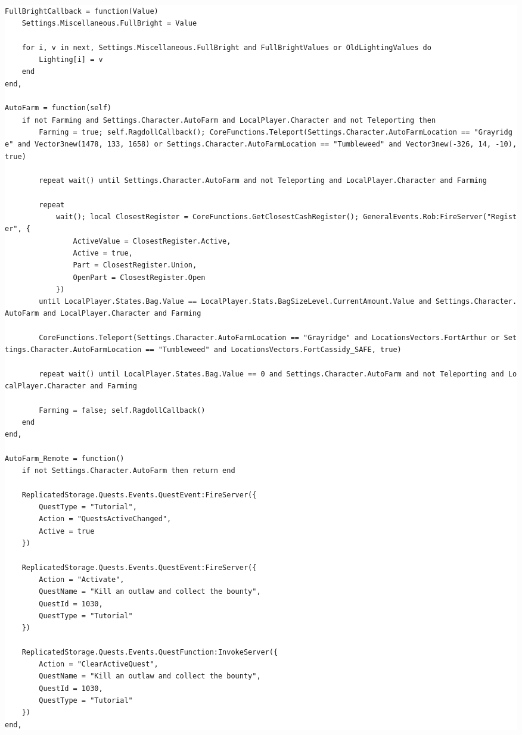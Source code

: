 	FullBrightCallback = function(Value)
		Settings.Miscellaneous.FullBright = Value

		for i, v in next, Settings.Miscellaneous.FullBright and FullBrightValues or OldLightingValues do
			Lighting[i] = v
		end
	end,

	AutoFarm = function(self)
		if not Farming and Settings.Character.AutoFarm and LocalPlayer.Character and not Teleporting then
			Farming = true; self.RagdollCallback(); CoreFunctions.Teleport(Settings.Character.AutoFarmLocation == "Grayridge" and Vector3new(1478, 133, 1658) or Settings.Character.AutoFarmLocation == "Tumbleweed" and Vector3new(-326, 14, -10), true)

			repeat wait() until Settings.Character.AutoFarm and not Teleporting and LocalPlayer.Character and Farming

			repeat
				wait(); local ClosestRegister = CoreFunctions.GetClosestCashRegister(); GeneralEvents.Rob:FireServer("Register", {
					ActiveValue = ClosestRegister.Active,
					Active = true,
					Part = ClosestRegister.Union,
					OpenPart = ClosestRegister.Open
				})
			until LocalPlayer.States.Bag.Value == LocalPlayer.Stats.BagSizeLevel.CurrentAmount.Value and Settings.Character.AutoFarm and LocalPlayer.Character and Farming

			CoreFunctions.Teleport(Settings.Character.AutoFarmLocation == "Grayridge" and LocationsVectors.FortArthur or Settings.Character.AutoFarmLocation == "Tumbleweed" and LocationsVectors.FortCassidy_SAFE, true)

			repeat wait() until LocalPlayer.States.Bag.Value == 0 and Settings.Character.AutoFarm and not Teleporting and LocalPlayer.Character and Farming

			Farming = false; self.RagdollCallback()
		end
	end,

	AutoFarm_Remote = function()
		if not Settings.Character.AutoFarm then return end

		ReplicatedStorage.Quests.Events.QuestEvent:FireServer({
			QuestType = "Tutorial",
			Action = "QuestsActiveChanged",
			Active = true
		})

		ReplicatedStorage.Quests.Events.QuestEvent:FireServer({
			Action = "Activate",
			QuestName = "Kill an outlaw and collect the bounty",
			QuestId = 1030,
			QuestType = "Tutorial"
		})

		ReplicatedStorage.Quests.Events.QuestFunction:InvokeServer({
			Action = "ClearActiveQuest",
			QuestName = "Kill an outlaw and collect the bounty",
			QuestId = 1030,
			QuestType = "Tutorial"
		})
	end,

